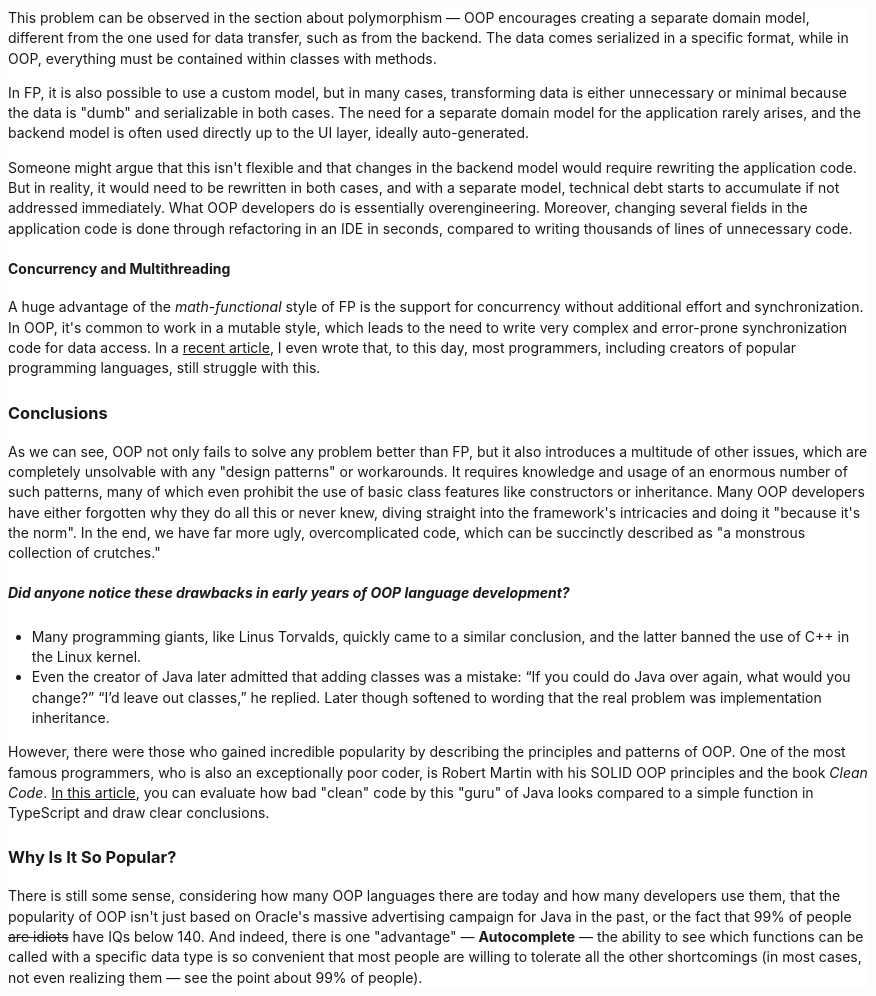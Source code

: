 This problem can be observed in the section about polymorphism — OOP encourages creating a separate domain model, different from the one used for data transfer, such as from the backend. The data comes serialized in a specific format, while in OOP, everything must be contained within classes with methods.

In FP, it is also possible to use a custom model, but in many cases, transforming data is either unnecessary or minimal because the data is "dumb" and serializable in both cases. The need for a separate domain model for the application rarely arises, and the backend model is often used directly up to the UI layer, ideally auto-generated.

Someone might argue that this isn't flexible and that changes in the backend model would require rewriting the application code. But in reality, it would need to be rewritten in both cases, and with a separate model, technical debt starts to accumulate if not addressed immediately. What OOP developers do is essentially overengineering. Moreover, changing several fields in the application code is done through refactoring in an IDE in seconds, compared to writing thousands of lines of unnecessary code.

#### Concurrency and Multithreading

A huge advantage of the _math-functional_ style of FP is the support for concurrency without additional effort and synchronization. In OOP, it's common to work in a mutable style, which leads to the need to write very complex and error-prone synchronization code for data access. In a [recent article](/en/articles/serial-queues), I even wrote that, to this day, most programmers, including creators of popular programming languages, still struggle with this.

### Conclusions

As we can see, OOP not only fails to solve any problem better than FP, but it also introduces a multitude of other issues, which are completely unsolvable with any "design patterns" or workarounds. It requires knowledge and usage of an enormous number of such patterns, many of which even prohibit the use of basic class features like constructors or inheritance. Many OOP developers have either forgotten why they do all this or never knew, diving straight into the framework's intricacies and doing it "because it's the norm". In the end, we have far more ugly, overcomplicated code, which can be succinctly described as "a monstrous collection of crutches."

##### Did anyone notice these drawbacks in early years of OOP language development?

- Many programming giants, like Linus Torvalds, quickly came to a similar conclusion, and the latter banned the use of C++ in the Linux kernel.
- Even the creator of Java later admitted that adding classes was a mistake: “If you could do Java over again, what would you change?” “I’d leave out classes,” he replied. Later though softened to wording that the real problem was implementation inheritance.

However, there were those who gained incredible popularity by describing the principles and patterns of OOP. One of the most famous programmers, who is also an exceptionally poor coder, is Robert Martin with his SOLID OOP principles and the book *Clean Code*. [In this article](https://habr.com/ru/articles/875426/), you can evaluate how bad "clean" code by this "guru" of Java looks compared to a simple function in TypeScript and draw clear conclusions.

### Why Is It So Popular?

There is still some sense, considering how many OOP languages there are today and how many developers use them, that the popularity of OOP isn't just based on Oracle's massive advertising campaign for Java in the past, or the fact that 99% of people ~~are idiots~~ have IQs below 140. And indeed, there is one "advantage" — **Autocomplete** — the ability to see which functions can be called with a specific data type is so convenient that most people are willing to tolerate all the other shortcomings (in most cases, not even realizing them — see the point about 99% of people).
